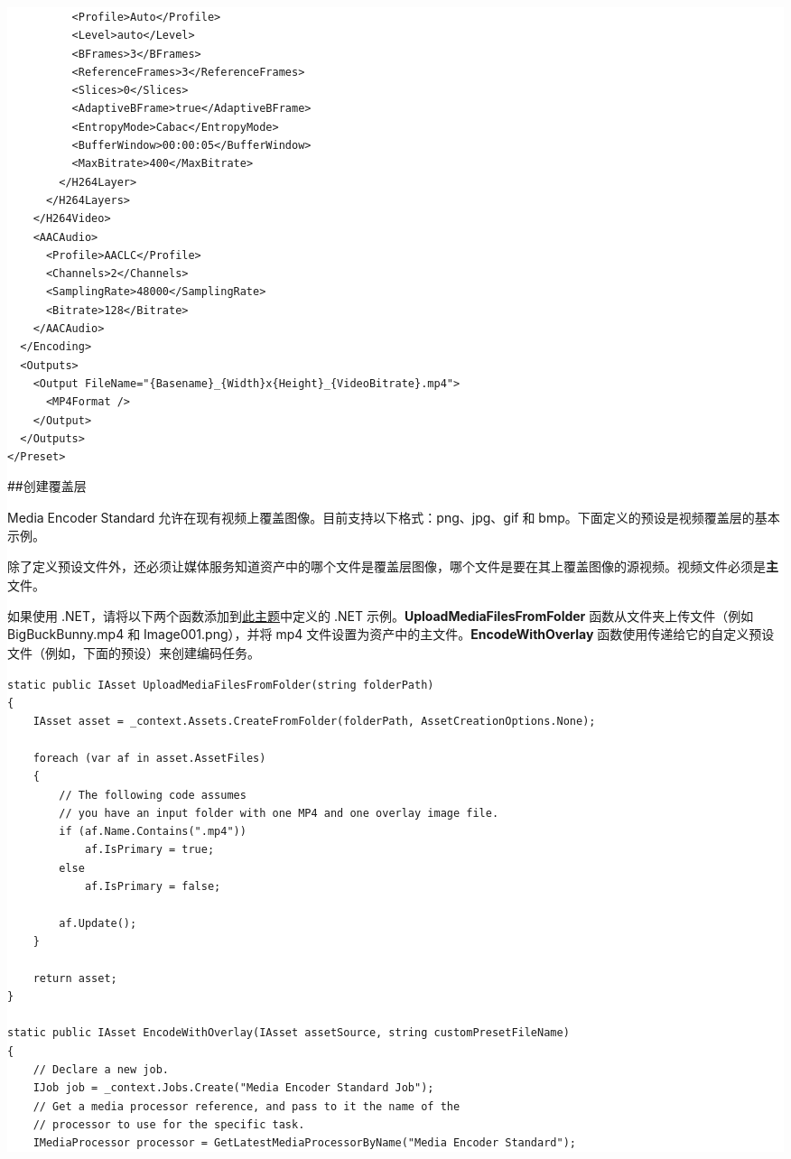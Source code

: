 ```
          <Profile>Auto</Profile>
          <Level>auto</Level>
          <BFrames>3</BFrames>
          <ReferenceFrames>3</ReferenceFrames>
          <Slices>0</Slices>
          <AdaptiveBFrame>true</AdaptiveBFrame>
          <EntropyMode>Cabac</EntropyMode>
          <BufferWindow>00:00:05</BufferWindow>
          <MaxBitrate>400</MaxBitrate>
        </H264Layer>
      </H264Layers>
    </H264Video>
    <AACAudio>
      <Profile>AACLC</Profile>
      <Channels>2</Channels>
      <SamplingRate>48000</SamplingRate>
      <Bitrate>128</Bitrate>
    </AACAudio>
  </Encoding>
  <Outputs>
    <Output FileName="{Basename}_{Width}x{Height}_{VideoBitrate}.mp4">
      <MP4Format />
    </Output>
  </Outputs>
</Preset>
```

##<a id="overlay"></a>创建覆盖层

Media Encoder Standard 允许在现有视频上覆盖图像。目前支持以下格式：png、jpg、gif 和 bmp。下面定义的预设是视频覆盖层的基本示例。

除了定义预设文件外，还必须让媒体服务知道资产中的哪个文件是覆盖层图像，哪个文件是要在其上覆盖图像的源视频。视频文件必须是**主**文件。

如果使用 .NET，请将以下两个函数添加到[此主题](./media-services-custom-mes-presets-with-dotnet.md#encoding_with_dotnet)中定义的 .NET 示例。**UploadMediaFilesFromFolder** 函数从文件夹上传文件（例如 BigBuckBunny.mp4 和 Image001.png），并将 mp4 文件设置为资产中的主文件。**EncodeWithOverlay** 函数使用传递给它的自定义预设文件（例如，下面的预设）来创建编码任务。

```
static public IAsset UploadMediaFilesFromFolder(string folderPath)
{
    IAsset asset = _context.Assets.CreateFromFolder(folderPath, AssetCreationOptions.None);

    foreach (var af in asset.AssetFiles)
    {
        // The following code assumes 
        // you have an input folder with one MP4 and one overlay image file.
        if (af.Name.Contains(".mp4"))
            af.IsPrimary = true;
        else
            af.IsPrimary = false;

        af.Update();
    }

    return asset;
}

static public IAsset EncodeWithOverlay(IAsset assetSource, string customPresetFileName)
{
    // Declare a new job.
    IJob job = _context.Jobs.Create("Media Encoder Standard Job");
    // Get a media processor reference, and pass to it the name of the 
    // processor to use for the specific task.
    IMediaProcessor processor = GetLatestMediaProcessorByName("Media Encoder Standard");

```
